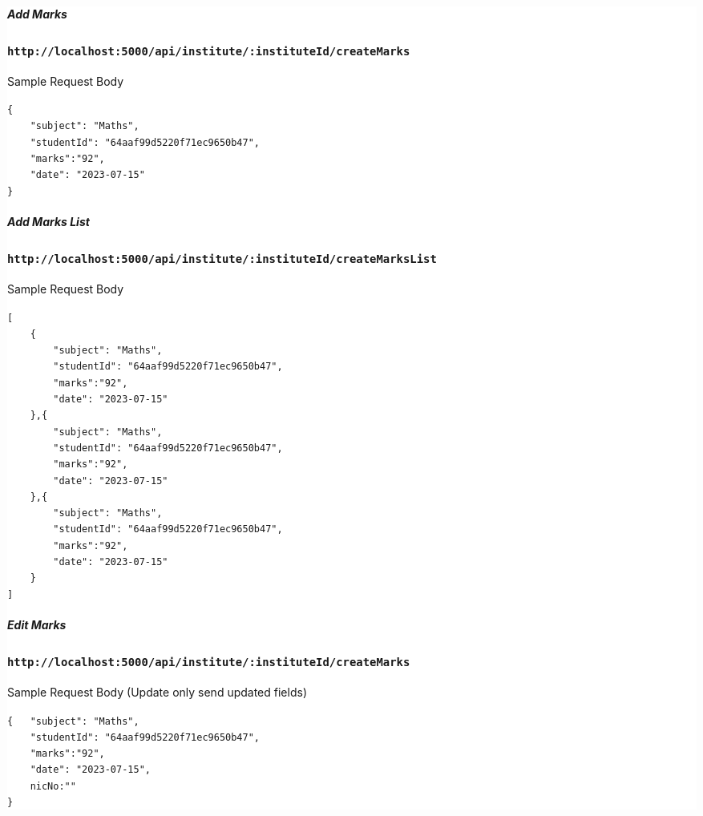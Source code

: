 ##### Add Marks

### `http://localhost:5000/api/institute/:instituteId/createMarks`

Sample Request Body

```
{
    "subject": "Maths",
    "studentId": "64aaf99d5220f71ec9650b47",
    "marks":"92",
    "date": "2023-07-15"
}
```

##### Add Marks List

### `http://localhost:5000/api/institute/:instituteId/createMarksList`

Sample Request Body

```
[
    {
        "subject": "Maths",
        "studentId": "64aaf99d5220f71ec9650b47",
        "marks":"92",
        "date": "2023-07-15"
    },{
        "subject": "Maths",
        "studentId": "64aaf99d5220f71ec9650b47",
        "marks":"92",
        "date": "2023-07-15"
    },{
        "subject": "Maths",
        "studentId": "64aaf99d5220f71ec9650b47",
        "marks":"92",
        "date": "2023-07-15"
    }
]
```

##### Edit Marks

### `http://localhost:5000/api/institute/:instituteId/createMarks`

Sample Request Body (Update only send updated fields)

```
{   "subject": "Maths",
    "studentId": "64aaf99d5220f71ec9650b47",
    "marks":"92",
    "date": "2023-07-15",
    nicNo:""
}
```
